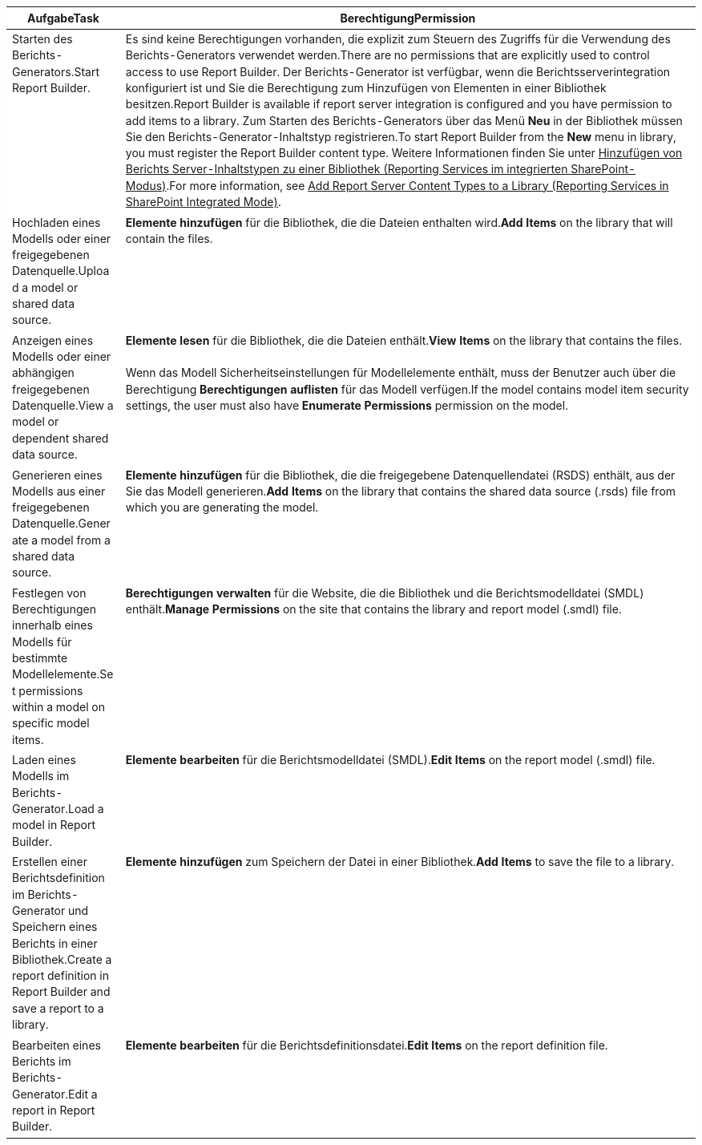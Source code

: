 |<span data-ttu-id="3fef9-169">Aufgabe</span><span class="sxs-lookup"><span data-stu-id="3fef9-169">Task</span></span>|<span data-ttu-id="3fef9-170">Berechtigung</span><span class="sxs-lookup"><span data-stu-id="3fef9-170">Permission</span></span>|  
|----------|----------------|  
|<span data-ttu-id="3fef9-171">Starten des Berichts-Generators.</span><span class="sxs-lookup"><span data-stu-id="3fef9-171">Start Report Builder.</span></span>|<span data-ttu-id="3fef9-172">Es sind keine Berechtigungen vorhanden, die explizit zum Steuern des Zugriffs für die Verwendung des Berichts-Generators verwendet werden.</span><span class="sxs-lookup"><span data-stu-id="3fef9-172">There are no permissions that are explicitly used to control access to use Report Builder.</span></span> <span data-ttu-id="3fef9-173">Der Berichts-Generator ist verfügbar, wenn die Berichtsserverintegration konfiguriert ist und Sie die Berechtigung zum Hinzufügen von Elementen in einer Bibliothek besitzen.</span><span class="sxs-lookup"><span data-stu-id="3fef9-173">Report Builder is available if report server integration is configured and you have permission to add items to a library.</span></span> <span data-ttu-id="3fef9-174">Zum Starten des Berichts-Generators über das Menü **Neu** in der Bibliothek müssen Sie den Berichts-Generator-Inhaltstyp registrieren.</span><span class="sxs-lookup"><span data-stu-id="3fef9-174">To start Report Builder from the **New** menu in library, you must register the Report Builder content type.</span></span> <span data-ttu-id="3fef9-175">Weitere Informationen finden Sie unter [Hinzufügen von Berichts Server-Inhaltstypen zu einer Bibliothek &#40;Reporting Services im integrierten SharePoint-Modus&#41;](../add-reporting-services-content-types-to-a-sharepoint-library.md).</span><span class="sxs-lookup"><span data-stu-id="3fef9-175">For more information, see [Add Report Server Content Types to a Library &#40;Reporting Services in SharePoint Integrated Mode&#41;](../add-reporting-services-content-types-to-a-sharepoint-library.md).</span></span>|  
|<span data-ttu-id="3fef9-176">Hochladen eines Modells oder einer freigegebenen Datenquelle.</span><span class="sxs-lookup"><span data-stu-id="3fef9-176">Upload a model or shared data source.</span></span>|<span data-ttu-id="3fef9-177">**Elemente hinzufügen** für die Bibliothek, die die Dateien enthalten wird.</span><span class="sxs-lookup"><span data-stu-id="3fef9-177">**Add Items** on the library that will contain the files.</span></span>|  
|<span data-ttu-id="3fef9-178">Anzeigen eines Modells oder einer abhängigen freigegebenen Datenquelle.</span><span class="sxs-lookup"><span data-stu-id="3fef9-178">View a model or dependent shared data source.</span></span>|<span data-ttu-id="3fef9-179">**Elemente lesen** für die Bibliothek, die die Dateien enthält.</span><span class="sxs-lookup"><span data-stu-id="3fef9-179">**View Items** on the library that contains the files.</span></span><br /><br /> <span data-ttu-id="3fef9-180">Wenn das Modell Sicherheitseinstellungen für Modellelemente enthält, muss der Benutzer auch über die Berechtigung **Berechtigungen auflisten** für das Modell verfügen.</span><span class="sxs-lookup"><span data-stu-id="3fef9-180">If the model contains model item security settings, the user must also have **Enumerate Permissions** permission on the model.</span></span>|  
|<span data-ttu-id="3fef9-181">Generieren eines Modells aus einer freigegebenen Datenquelle.</span><span class="sxs-lookup"><span data-stu-id="3fef9-181">Generate a model from a shared data source.</span></span>|<span data-ttu-id="3fef9-182">**Elemente hinzufügen** für die Bibliothek, die die freigegebene Datenquellendatei (RSDS) enthält, aus der Sie das Modell generieren.</span><span class="sxs-lookup"><span data-stu-id="3fef9-182">**Add Items** on the library that contains the shared data source (.rsds) file from which you are generating the model.</span></span>|  
|<span data-ttu-id="3fef9-183">Festlegen von Berechtigungen innerhalb eines Modells für bestimmte Modellelemente.</span><span class="sxs-lookup"><span data-stu-id="3fef9-183">Set permissions within a model on specific model items.</span></span>|<span data-ttu-id="3fef9-184">**Berechtigungen verwalten** für die Website, die die Bibliothek und die Berichtsmodelldatei (SMDL) enthält.</span><span class="sxs-lookup"><span data-stu-id="3fef9-184">**Manage Permissions** on the site that contains the library and report model (.smdl) file.</span></span>|  
|<span data-ttu-id="3fef9-185">Laden eines Modells im Berichts-Generator.</span><span class="sxs-lookup"><span data-stu-id="3fef9-185">Load a model in Report Builder.</span></span>|<span data-ttu-id="3fef9-186">**Elemente bearbeiten** für die Berichtsmodelldatei (SMDL).</span><span class="sxs-lookup"><span data-stu-id="3fef9-186">**Edit Items** on the report model (.smdl) file.</span></span>|  
|<span data-ttu-id="3fef9-187">Erstellen einer Berichtsdefinition im Berichts-Generator und Speichern eines Berichts in einer Bibliothek.</span><span class="sxs-lookup"><span data-stu-id="3fef9-187">Create a report definition in Report Builder and save a report to a library.</span></span>|<span data-ttu-id="3fef9-188">**Elemente hinzufügen** zum Speichern der Datei in einer Bibliothek.</span><span class="sxs-lookup"><span data-stu-id="3fef9-188">**Add Items** to save the file to a library.</span></span>|  
|<span data-ttu-id="3fef9-189">Bearbeiten eines Berichts im Berichts-Generator.</span><span class="sxs-lookup"><span data-stu-id="3fef9-189">Edit a report in Report Builder.</span></span>|<span data-ttu-id="3fef9-190">**Elemente bearbeiten** für die Berichtsdefinitionsdatei.</span><span class="sxs-lookup"><span data-stu-id="3fef9-190">**Edit Items** on the report definition file.</span></span>|  
  